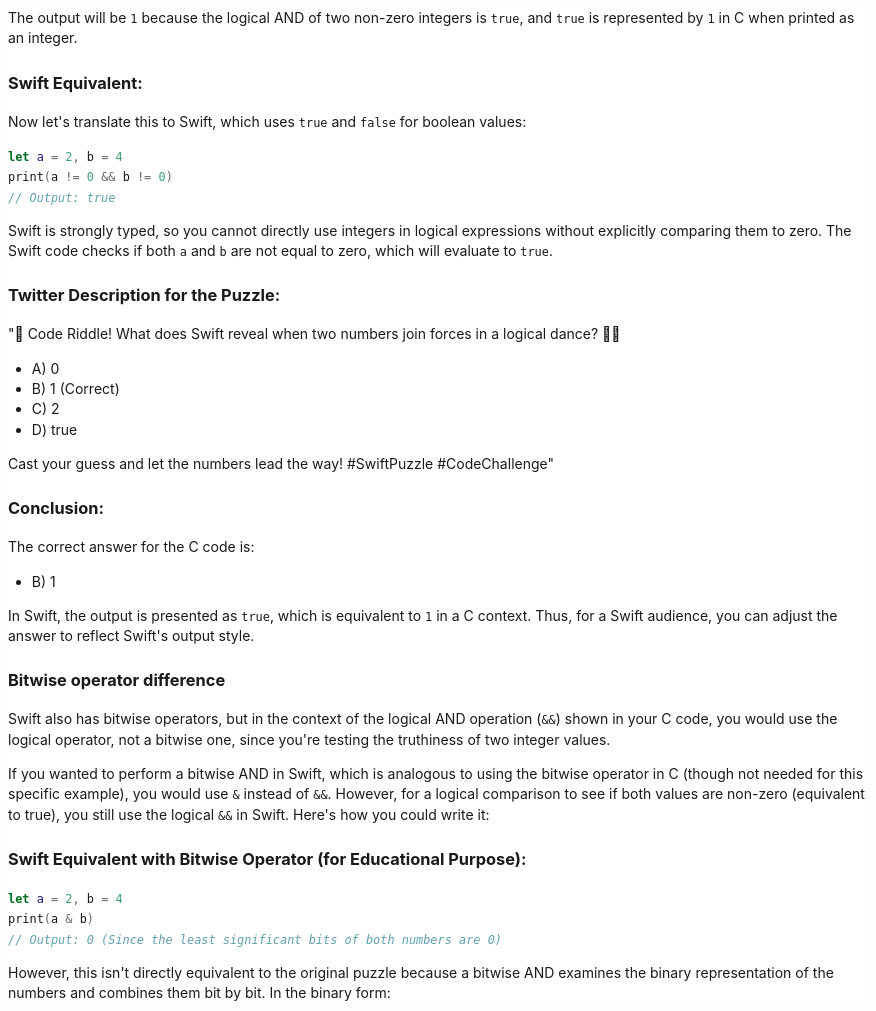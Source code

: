 The output will be `1` because the logical AND of two non-zero integers is `true`, and `true` is represented by `1` in C when printed as an integer.

### Swift Equivalent:

Now let's translate this to Swift, which uses `true` and `false` for boolean values:

```swift
let a = 2, b = 4
print(a != 0 && b != 0)
// Output: true
```

Swift is strongly typed, so you cannot directly use integers in logical expressions without explicitly comparing them to zero. The Swift code checks if both `a` and `b` are not equal to zero, which will evaluate to `true`.

### Twitter Description for the Puzzle:

"🧩 Code Riddle! What does Swift reveal when two numbers join forces in a logical dance? 🕺💃
- A) 0
- B) 1 (Correct)
- C) 2
- D) true

Cast your guess and let the numbers lead the way! #SwiftPuzzle #CodeChallenge"

### Conclusion:

The correct answer for the C code is:
- B) 1

In Swift, the output is presented as `true`, which is equivalent to `1` in a C context. Thus, for a Swift audience, you can adjust the answer to reflect Swift's output style.


### Bitwise operator difference
Swift also has bitwise operators, but in the context of the logical AND operation (`&&`) shown in your C code, you would use the logical operator, not a bitwise one, since you're testing the truthiness of two integer values.

If you wanted to perform a bitwise AND in Swift, which is analogous to using the bitwise operator in C (though not needed for this specific example), you would use `&` instead of `&&`. However, for a logical comparison to see if both values are non-zero (equivalent to true), you still use the logical `&&` in Swift. Here's how you could write it:

### Swift Equivalent with Bitwise Operator (for Educational Purpose):

```swift
let a = 2, b = 4
print(a & b)
// Output: 0 (Since the least significant bits of both numbers are 0)
```

However, this isn't directly equivalent to the original puzzle because a bitwise AND examines the binary representation of the numbers and combines them bit by bit. In the binary form:
